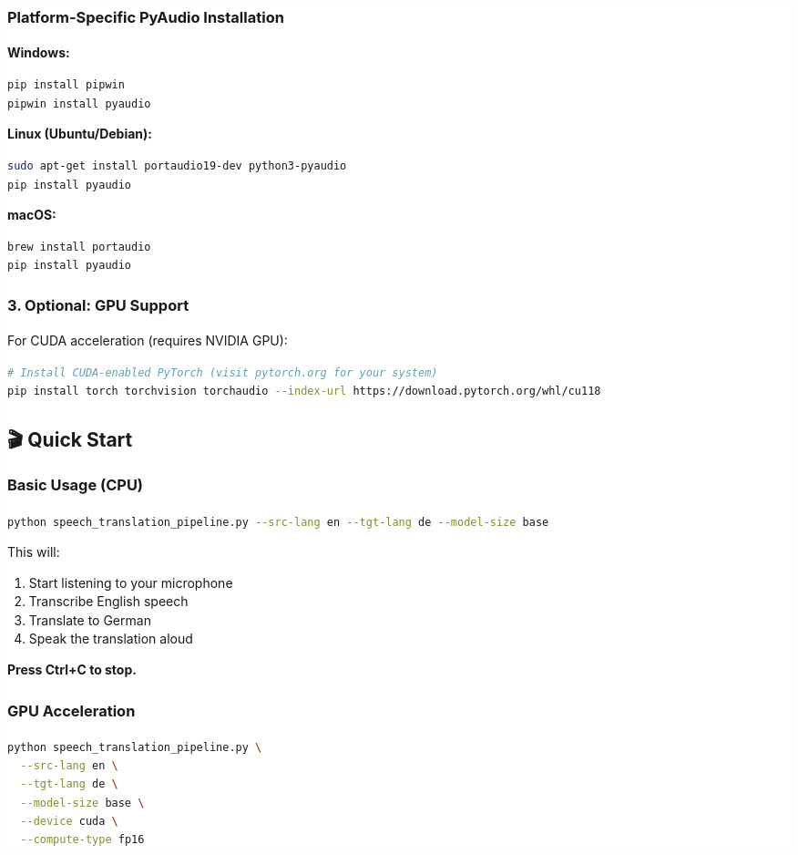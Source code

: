 ### Platform-Specific PyAudio Installation

**Windows:**
```bash
pip install pipwin
pipwin install pyaudio
```

**Linux (Ubuntu/Debian):**
```bash
sudo apt-get install portaudio19-dev python3-pyaudio
pip install pyaudio
```

**macOS:**
```bash
brew install portaudio
pip install pyaudio
```

### 3. Optional: GPU Support

For CUDA acceleration (requires NVIDIA GPU):

```bash
# Install CUDA-enabled PyTorch (visit pytorch.org for your system)
pip install torch torchvision torchaudio --index-url https://download.pytorch.org/whl/cu118
```

## 🎬 Quick Start

### Basic Usage (CPU)

```bash
python speech_translation_pipeline.py --src-lang en --tgt-lang de --model-size base
```

This will:
1. Start listening to your microphone
2. Transcribe English speech
3. Translate to German
4. Speak the translation aloud

**Press Ctrl+C to stop.**

### GPU Acceleration

```bash
python speech_translation_pipeline.py \
  --src-lang en \
  --tgt-lang de \
  --model-size base \
  --device cuda \
  --compute-type fp16
```
